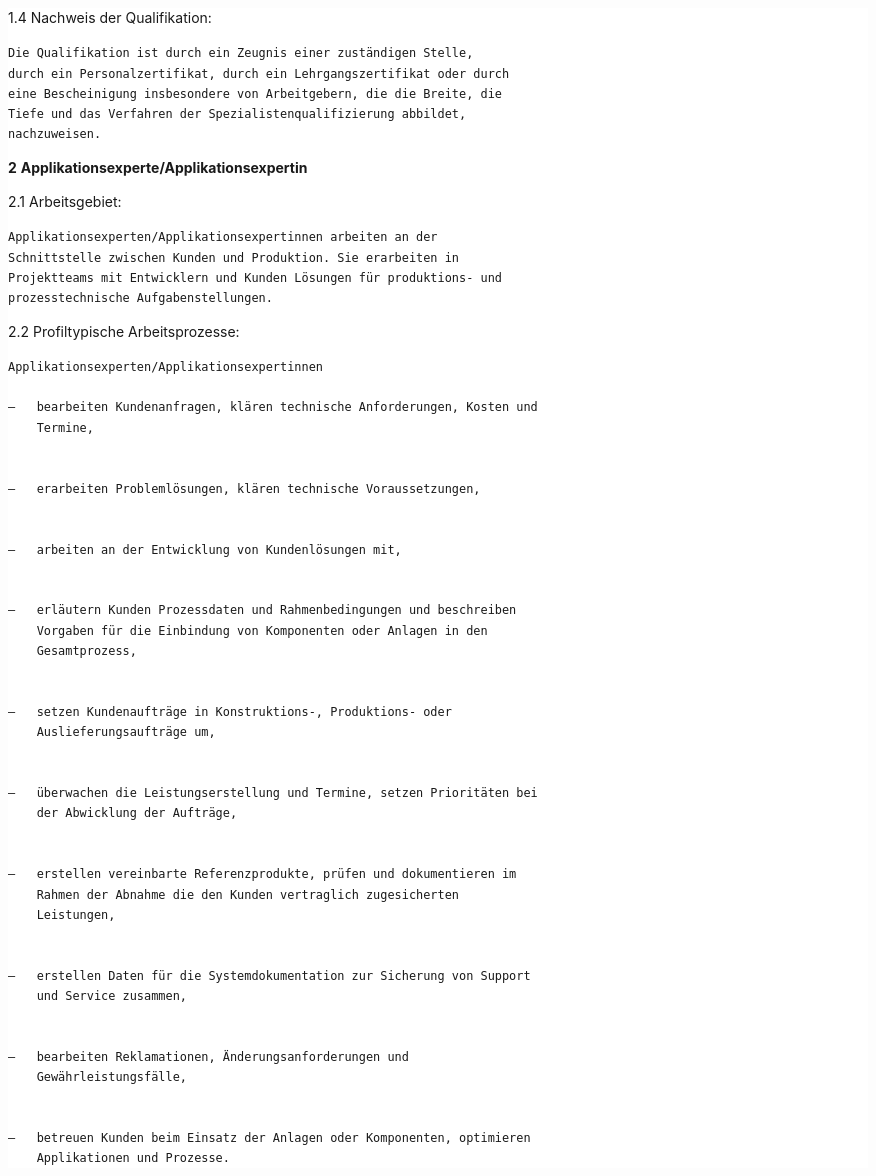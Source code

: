 



1.4 Nachweis der Qualifikation:

    Die Qualifikation ist durch ein Zeugnis einer zuständigen Stelle,
    durch ein Personalzertifikat, durch ein Lehrgangszertifikat oder durch
    eine Bescheinigung insbesondere von Arbeitgebern, die die Breite, die
    Tiefe und das Verfahren der Spezialistenqualifizierung abbildet,
    nachzuweisen.


**2** **Applikationsexperte/Applikationsexpertin**


2.1 Arbeitsgebiet:

    Applikationsexperten/Applikationsexpertinnen arbeiten an der
    Schnittstelle zwischen Kunden und Produktion. Sie erarbeiten in
    Projektteams mit Entwicklern und Kunden Lösungen für produktions- und
    prozesstechnische Aufgabenstellungen.


2.2 Profiltypische Arbeitsprozesse:

    Applikationsexperten/Applikationsexpertinnen

    –   bearbeiten Kundenanfragen, klären technische Anforderungen, Kosten und
        Termine,


    –   erarbeiten Problemlösungen, klären technische Voraussetzungen,


    –   arbeiten an der Entwicklung von Kundenlösungen mit,


    –   erläutern Kunden Prozessdaten und Rahmenbedingungen und beschreiben
        Vorgaben für die Einbindung von Komponenten oder Anlagen in den
        Gesamtprozess,


    –   setzen Kundenaufträge in Konstruktions-, Produktions- oder
        Auslieferungsaufträge um,


    –   überwachen die Leistungserstellung und Termine, setzen Prioritäten bei
        der Abwicklung der Aufträge,


    –   erstellen vereinbarte Referenzprodukte, prüfen und dokumentieren im
        Rahmen der Abnahme die den Kunden vertraglich zugesicherten
        Leistungen,


    –   erstellen Daten für die Systemdokumentation zur Sicherung von Support
        und Service zusammen,


    –   bearbeiten Reklamationen, Änderungsanforderungen und
        Gewährleistungsfälle,


    –   betreuen Kunden beim Einsatz der Anlagen oder Komponenten, optimieren
        Applikationen und Prozesse.
